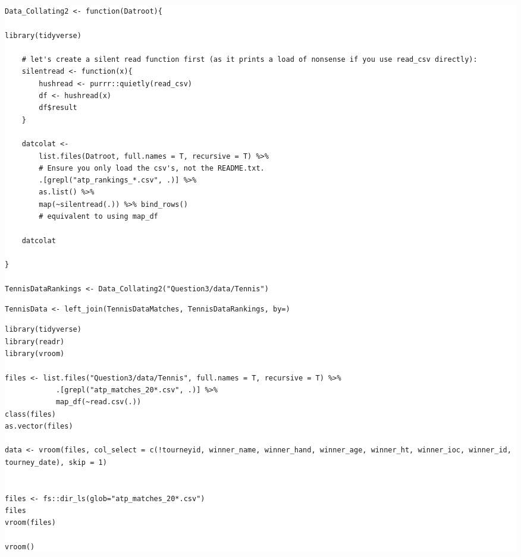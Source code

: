 ```{r}
Data_Collating2 <- function(Datroot){

library(tidyverse)

    # let's create a silent read function first (as it prints a load of nonsense if you use read_csv directly):
    silentread <- function(x){
        hushread <- purrr::quietly(read_csv)
        df <- hushread(x)
        df$result
    }

    datcolat <-
        list.files(Datroot, full.names = T, recursive = T) %>%
        # Ensure you only load the csv's, not the README.txt.
        .[grepl("atp_rankings_*.csv", .)] %>%
        as.list() %>%
        map(~silentread(.)) %>% bind_rows()
        # equivalent to using map_df

    datcolat

}

TennisDataRankings <- Data_Collating2("Question3/data/Tennis")
```

```{r}
TennisData <- left_join(TennisDataMatches, TennisDataRankings, by=)
```


```{r}
library(tidyverse)
library(readr)
library(vroom)

files <- list.files("Question3/data/Tennis", full.names = T, recursive = T) %>%
            .[grepl("atp_matches_20*.csv", .)] %>%
            map_df(~read.csv(.)) 
class(files)
as.vector(files)

data <- vroom(files, col_select = c(!tourneyid, winner_name, winner_hand, winner_age, winner_ht, winner_ioc, winner_id, tourney_date), skip = 1)
                  
                  
files <- fs::dir_ls(glob="atp_matches_20*.csv")
files
vroom(files)

vroom()
```
